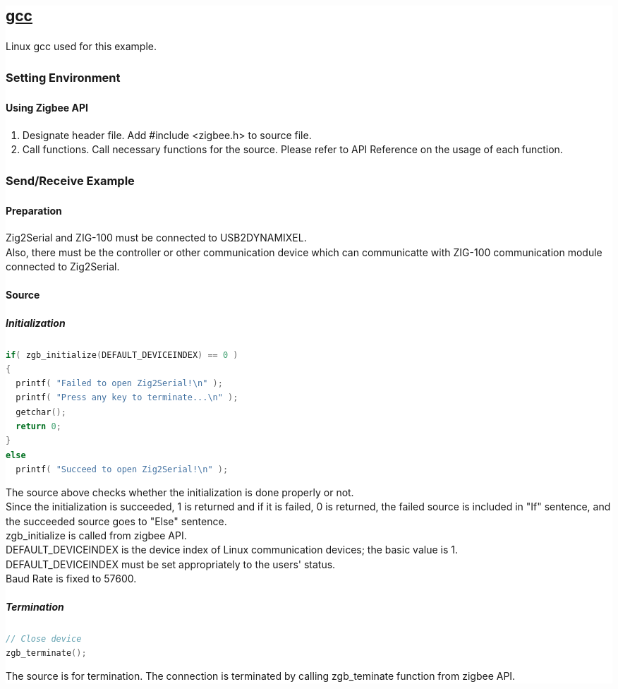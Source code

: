 ## [gcc](#gcc)

Linux gcc used for this example.
 
### Setting Environment

#### Using Zigbee API

1. Designate header file. Add #include \<zigbee.h> to source file.
2. Call functions. Call necessary functions for the source.  Please refer to API Reference on the usage of each function.
 
### Send/Receive Example

#### Preparation

Zig2Serial and ZIG-100 must be connected to USB2DYNAMIXEL.  
Also, there must be the controller or other communication device which can communicatte with ZIG-100 communication module connected to Zig2Serial.

#### Source

##### Initialization

```c
if( zgb_initialize(DEFAULT_DEVICEINDEX) == 0 )
{
  printf( "Failed to open Zig2Serial!\n" );
  printf( "Press any key to terminate...\n" );
  getchar();
  return 0;
}
else
  printf( "Succeed to open Zig2Serial!\n" );
```

The source above checks whether the initialization is done properly or not.  
Since the initialization is succeeded, 1 is returned and if it is failed, 0 is returned, the failed source is included in "If" sentence, and the succeeded source goes to "Else" sentence.  
zgb_initialize is called from zigbee API.  
DEFAULT_DEVICEINDEX is the device index of Linux communication devices; the basic value is 1.  
DEFAULT_DEVICEINDEX must be set appropriately to the users' status.  
Baud Rate is fixed to 57600.
 
##### Termination

```c
// Close device
zgb_terminate();
```

The source is for termination. The connection is terminated by calling zgb_teminate function from zigbee API.
 
